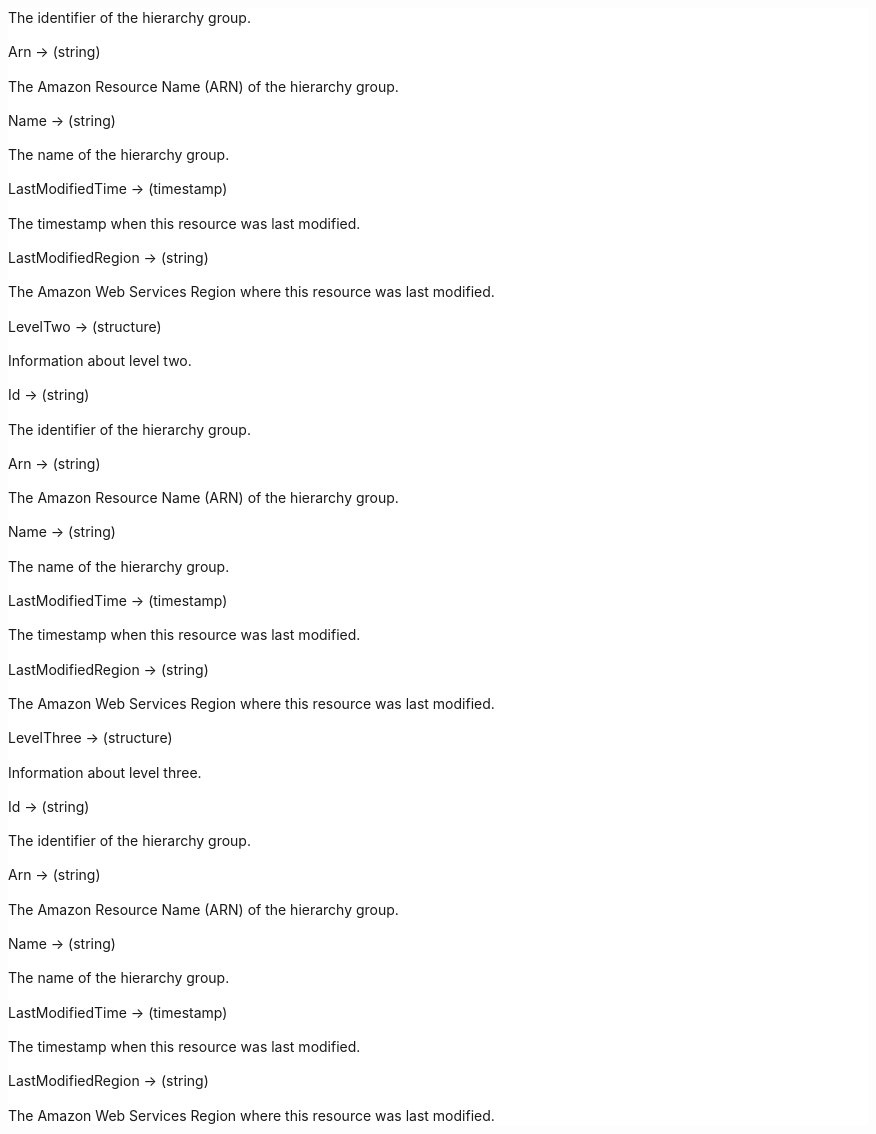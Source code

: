 The identifier of the hierarchy group.

Arn -> (string)

The Amazon Resource Name (ARN) of the hierarchy group.

Name -> (string)

The name of the hierarchy group.

LastModifiedTime -> (timestamp)

The timestamp when this resource was last modified.

LastModifiedRegion -> (string)

The Amazon Web Services Region where this resource was last modified.

LevelTwo -> (structure)

Information about level two.

Id -> (string)

The identifier of the hierarchy group.

Arn -> (string)

The Amazon Resource Name (ARN) of the hierarchy group.

Name -> (string)

The name of the hierarchy group.

LastModifiedTime -> (timestamp)

The timestamp when this resource was last modified.

LastModifiedRegion -> (string)

The Amazon Web Services Region where this resource was last modified.

LevelThree -> (structure)

Information about level three.

Id -> (string)

The identifier of the hierarchy group.

Arn -> (string)

The Amazon Resource Name (ARN) of the hierarchy group.

Name -> (string)

The name of the hierarchy group.

LastModifiedTime -> (timestamp)

The timestamp when this resource was last modified.

LastModifiedRegion -> (string)

The Amazon Web Services Region where this resource was last modified.
